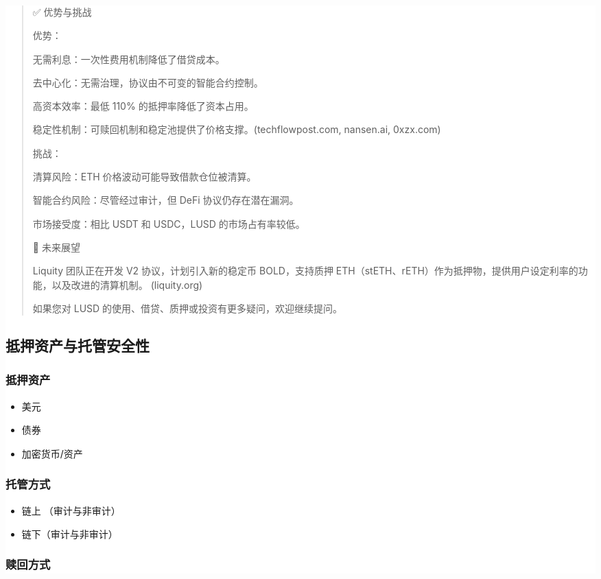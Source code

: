   > 
  > ✅ 优势与挑战
  > 
  > 
  > 优势：
  > 
  > 无需利息：一次性费用机制降低了借贷成本。
  > 
  > 去中心化：无需治理，协议由不可变的智能合约控制。
  > 
  > 高资本效率：最低 110% 的抵押率降低了资本占用。
  > 
  > 稳定性机制：可赎回机制和稳定池提供了价格支撑。(techflowpost.com, nansen.ai, 0xzx.com)
  > 
  > 
  > 挑战：
  > 
  > 清算风险：ETH 价格波动可能导致借款仓位被清算。
  > 
  > 智能合约风险：尽管经过审计，但 DeFi 协议仍存在潜在漏洞。
  > 
  > 市场接受度：相比 USDT 和 USDC，LUSD 的市场占有率较低。
  > 
  > 
  > 🔮 未来展望
  > 
  > 
  > Liquity 团队正在开发 V2 协议，计划引入新的稳定币 BOLD，支持质押 ETH（stETH、rETH）作为抵押物，提供用户设定利率的功能，以及改进的清算机制。 (liquity.org)
  > 
  > 
  > 如果您对 LUSD 的使用、借贷、质押或投资有更多疑问，欢迎继续提问。
  > 
  > 
  > 
## 抵押资产与托管安全性

### 抵押资产

- 美元

- 债券

- 加密货币/资产

### 托管方式

- 链上 （审计与非审计）

- 链下（审计与非审计）

### 赎回方式
